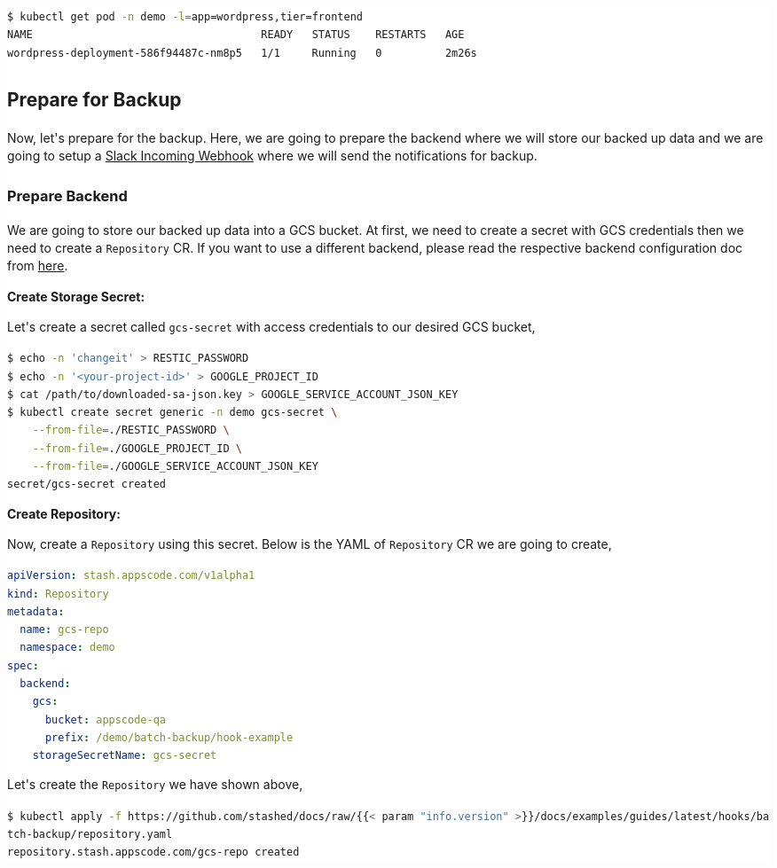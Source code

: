 ```bash
$ kubectl get pod -n demo -l=app=wordpress,tier=frontend
NAME                                    READY   STATUS    RESTARTS   AGE
wordpress-deployment-586f94487c-nm8p5   1/1     Running   0          2m26s
```

## Prepare for Backup

Now, let's prepare for the backup. Here, we are going to prepare the backend where we will store our backed up data and we are going to setup a [Slack Incoming Webhook](https://api.slack.com/messaging/webhooks) where we will send the notifications for backup.

### Prepare Backend

We are going to store our backed up data into a GCS bucket. At first, we need to create a secret with GCS credentials then we need to create a `Repository` CR. If you want to use a different backend, please read the respective backend configuration doc from [here](/docs/v2020.08.27/guides/latest/backends/overview).

**Create Storage Secret:**

Let's create a secret called `gcs-secret` with access credentials to our desired GCS bucket,

```bash
$ echo -n 'changeit' > RESTIC_PASSWORD
$ echo -n '<your-project-id>' > GOOGLE_PROJECT_ID
$ cat /path/to/downloaded-sa-json.key > GOOGLE_SERVICE_ACCOUNT_JSON_KEY
$ kubectl create secret generic -n demo gcs-secret \
    --from-file=./RESTIC_PASSWORD \
    --from-file=./GOOGLE_PROJECT_ID \
    --from-file=./GOOGLE_SERVICE_ACCOUNT_JSON_KEY
secret/gcs-secret created
```

**Create Repository:**

Now, create a `Repository` using this secret. Below is the YAML of `Repository` CR we are going to create,

```yaml
apiVersion: stash.appscode.com/v1alpha1
kind: Repository
metadata:
  name: gcs-repo
  namespace: demo
spec:
  backend:
    gcs:
      bucket: appscode-qa
      prefix: /demo/batch-backup/hook-example
    storageSecretName: gcs-secret
```

Let's create the `Repository` we have shown above,

```bash
$ kubectl apply -f https://github.com/stashed/docs/raw/{{< param "info.version" >}}/docs/examples/guides/latest/hooks/batch-backup/repository.yaml
repository.stash.appscode.com/gcs-repo created
```
